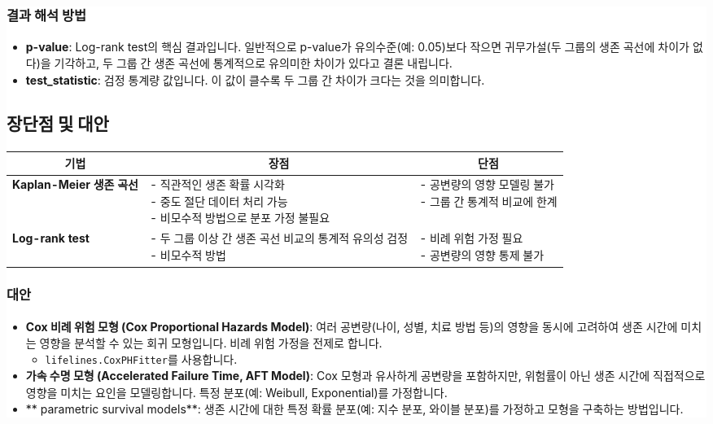 ### 결과 해석 방법

- **p-value**: Log-rank test의 핵심 결과입니다. 일반적으로 p-value가 유의수준(예: 0.05)보다 작으면 귀무가설(두 그룹의 생존 곡선에 차이가 없다)을 기각하고, 두 그룹 간 생존 곡선에 통계적으로 유의미한 차이가 있다고 결론 내립니다.
- **test_statistic**: 검정 통계량 값입니다. 이 값이 클수록 두 그룹 간 차이가 크다는 것을 의미합니다.

## 장단점 및 대안

| 기법 | 장점 | 단점 |
|---|---|---|
| **Kaplan-Meier 생존 곡선** | - 직관적인 생존 확률 시각화<br>- 중도 절단 데이터 처리 가능<br>- 비모수적 방법으로 분포 가정 불필요 | - 공변량의 영향 모델링 불가<br>- 그룹 간 통계적 비교에 한계 |
| **Log-rank test** | - 두 그룹 이상 간 생존 곡선 비교의 통계적 유의성 검정<br>- 비모수적 방법 | - 비례 위험 가정 필요<br>- 공변량의 영향 통제 불가 |

### 대안

- **Cox 비례 위험 모형 (Cox Proportional Hazards Model)**: 여러 공변량(나이, 성별, 치료 방법 등)의 영향을 동시에 고려하여 생존 시간에 미치는 영향을 분석할 수 있는 회귀 모형입니다. 비례 위험 가정을 전제로 합니다.
    - `lifelines.CoxPHFitter`를 사용합니다.
- **가속 수명 모형 (Accelerated Failure Time, AFT Model)**: Cox 모형과 유사하게 공변량을 포함하지만, 위험률이 아닌 생존 시간에 직접적으로 영향을 미치는 요인을 모델링합니다. 특정 분포(예: Weibull, Exponential)를 가정합니다.
- ** parametric survival models**: 생존 시간에 대한 특정 확률 분포(예: 지수 분포, 와이블 분포)를 가정하고 모형을 구축하는 방법입니다.
